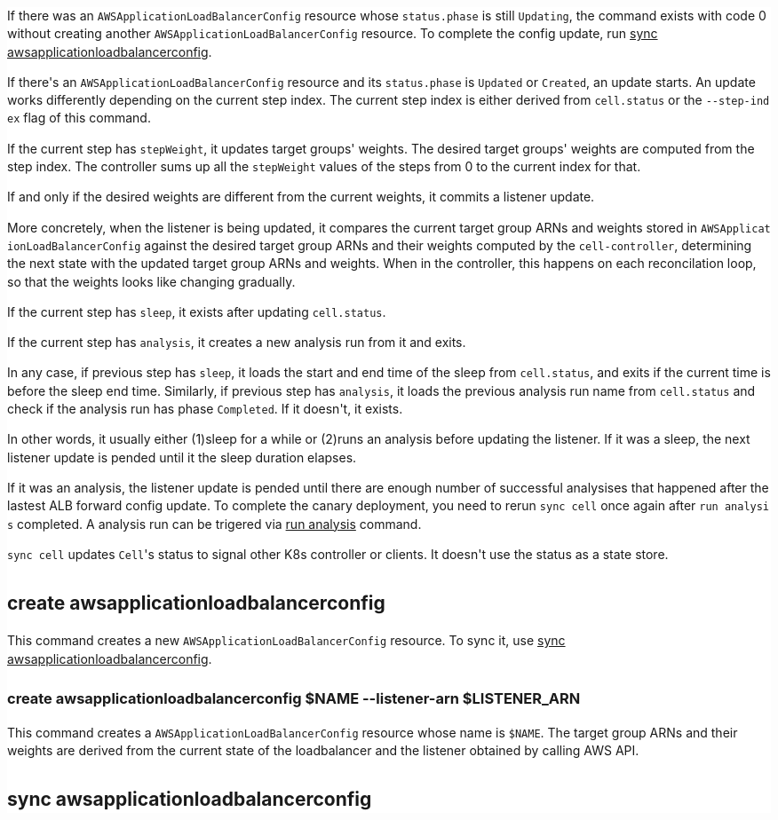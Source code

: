 If there was an `AWSApplicationLoadBalancerConfig` resource whose `status.phase` is still `Updating`, the command exists with code 0 without creating another `AWSApplicationLoadBalancerConfig` resource. To complete the config update, run [sync awsapplicationloadbalancerconfig](#sync-awsapplicationloadbalancerconfig).

If there's an `AWSApplicationLoadBalancerConfig` resource and its `status.phase` is `Updated` or `Created`, an update starts. An update works differently depending on the current step index. The current step index is either derived from `cell.status` or the `--step-index` flag of this command.

If the current step has `stepWeight`, it updates target groups' weights. The desired target groups' weights are computed from the step index. The controller sums up all the `stepWeight` values of the steps from 0 to the current index for that.

If and only if the desired weights are different from the current weights, it commits a listener update.

More concretely, when the listener is being updated, it compares the current target group ARNs and weights stored in `AWSApplicationLoadBalancerConfig` against the desired target group ARNs and their weights computed by the `cell-controller`, determining the next state with the updated target group ARNs and weights. When in the controller, this happens on each reconcilation loop, so that the weights looks like changing gradually.

If the current step has `sleep`, it exists after updating `cell.status`.

If the current step has `analysis`, it creates a new analysis run from it and exits.

In any case, if previous step has `sleep`, it loads the start and end time of the sleep from `cell.status`, and exits if the current time is before the sleep end time. Similarly, if previous step has `analysis`, it loads the previous analysis run name from `cell.status` and check if the analysis run has phase `Completed`. If it doesn't, it exists.

In other words, it usually either (1)sleep for a while or (2)runs an analysis before updating the listener. If it was a sleep, the next listener update is pended until it the sleep duration elapses.

If it was an analysis, the listener update is pended until there are enough number of successful analysises that happened after the lastest ALB forward config update. To complete the canary deployment, you need to rerun `sync cell` once again after `run analysis` completed. A analysis run can be trigered via [run analysis](#run-analysis) command.

`sync cell` updates `Cell`'s status to signal other K8s controller or clients. It doesn't use the status as a state store.

## create awsapplicationloadbalancerconfig

This command creates a new `AWSApplicationLoadBalancerConfig` resource. To sync it, use [sync awsapplicationloadbalancerconfig](#sync-awsapplicationloadbalancerconfig).

### create awsapplicationloadbalancerconfig $NAME --listener-arn $LISTENER_ARN

This command creates a `AWSApplicationLoadBalancerConfig` resource whose name is `$NAME`. The target group ARNs and their weights are derived from the current state of the loadbalancer and the listener obtained by calling AWS API.

## sync awsapplicationloadbalancerconfig
